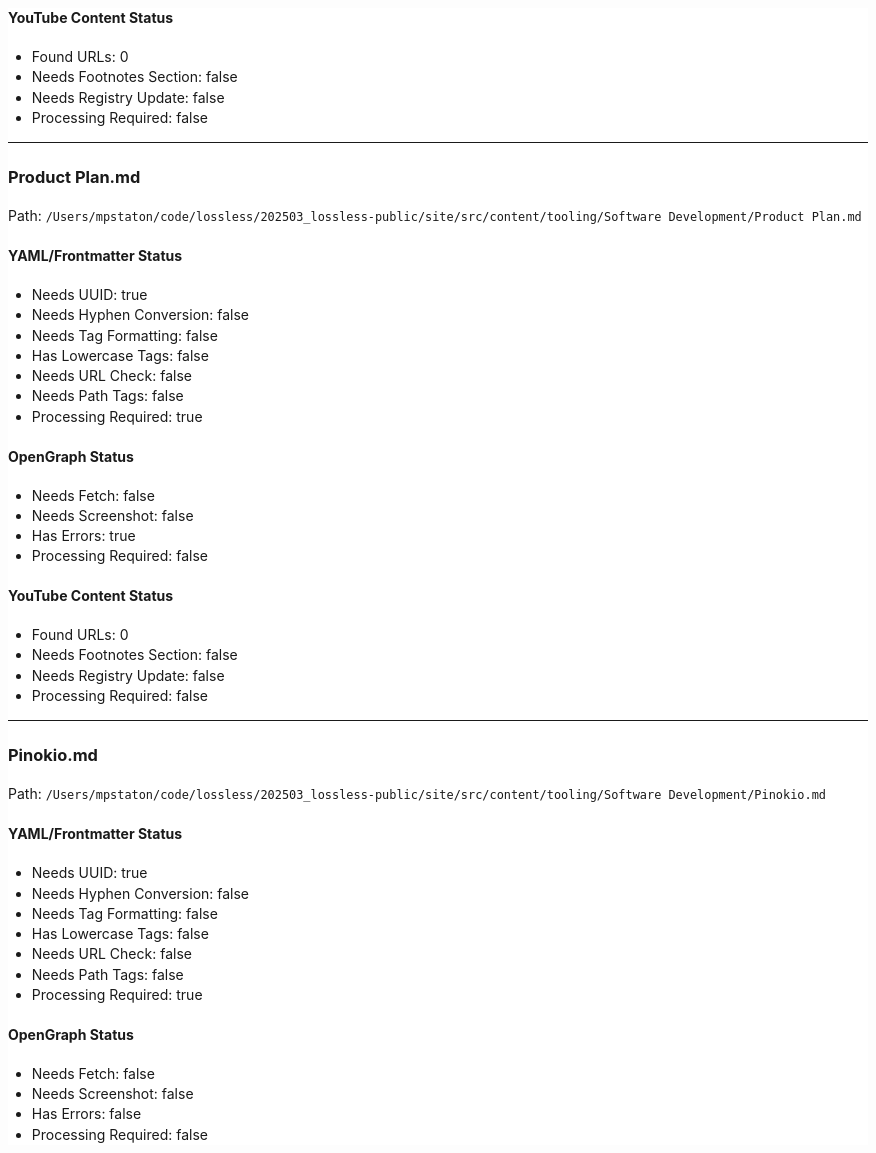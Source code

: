 #### YouTube Content Status
- Found URLs: 0
- Needs Footnotes Section: false
- Needs Registry Update: false
- Processing Required: false

---

### Product Plan.md
Path: `/Users/mpstaton/code/lossless/202503_lossless-public/site/src/content/tooling/Software Development/Product Plan.md`

#### YAML/Frontmatter Status
- Needs UUID: true
- Needs Hyphen Conversion: false
- Needs Tag Formatting: false
- Has Lowercase Tags: false
- Needs URL Check: false
- Needs Path Tags: false
- Processing Required: true

#### OpenGraph Status
- Needs Fetch: false
- Needs Screenshot: false
- Has Errors: true
- Processing Required: false

#### YouTube Content Status
- Found URLs: 0
- Needs Footnotes Section: false
- Needs Registry Update: false
- Processing Required: false

---

### Pinokio.md
Path: `/Users/mpstaton/code/lossless/202503_lossless-public/site/src/content/tooling/Software Development/Pinokio.md`

#### YAML/Frontmatter Status
- Needs UUID: true
- Needs Hyphen Conversion: false
- Needs Tag Formatting: false
- Has Lowercase Tags: false
- Needs URL Check: false
- Needs Path Tags: false
- Processing Required: true

#### OpenGraph Status
- Needs Fetch: false
- Needs Screenshot: false
- Has Errors: false
- Processing Required: false
